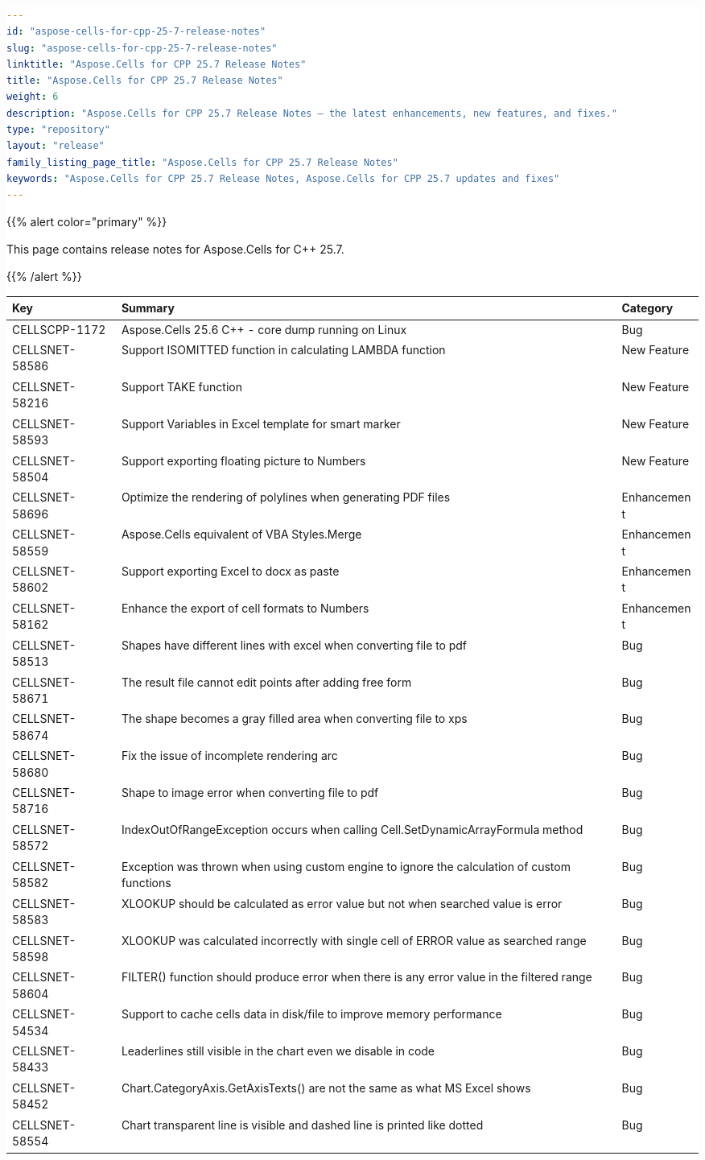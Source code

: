 ```yaml
---
id: "aspose-cells-for-cpp-25-7-release-notes"
slug: "aspose-cells-for-cpp-25-7-release-notes"
linktitle: "Aspose.Cells for CPP 25.7 Release Notes"
title: "Aspose.Cells for CPP 25.7 Release Notes"
weight: 6
description: "Aspose.Cells for CPP 25.7 Release Notes – the latest enhancements, new features, and fixes."
type: "repository"
layout: "release"
family_listing_page_title: "Aspose.Cells for CPP 25.7 Release Notes"
keywords: "Aspose.Cells for CPP 25.7 Release Notes, Aspose.Cells for CPP 25.7 updates and fixes"
---
```


{{% alert color="primary" %}} 

This page contains release notes for Aspose.Cells for C++ 25.7.

{{% /alert %}}

|**Key**|**Summary**|**Category**|
| :- | :- | :- |
|CELLSCPP-1172|Aspose.Cells 25.6 C++ - core dump running on Linux|Bug
|CELLSNET-58586|Support ISOMITTED function in calculating LAMBDA function|New Feature
|CELLSNET-58216|Support TAKE function|New Feature
|CELLSNET-58593|Support Variables in Excel template for smart marker|New Feature
|CELLSNET-58504|Support exporting floating picture to Numbers|New Feature
|CELLSNET-58696|Optimize the rendering of polylines when generating PDF files|Enhancement
|CELLSNET-58559|Aspose.Cells equivalent of VBA Styles.Merge|Enhancement
|CELLSNET-58602|Support exporting Excel to docx as paste|Enhancement
|CELLSNET-58162|Enhance the export of cell formats to Numbers|Enhancement
|CELLSNET-58513|Shapes have different lines with excel when converting file to pdf|Bug
|CELLSNET-58671|The result file cannot edit points after adding free form|Bug
|CELLSNET-58674|The shape becomes a gray filled area when converting file to xps|Bug
|CELLSNET-58680|Fix the issue of incomplete rendering arc|Bug
|CELLSNET-58716|Shape to image error when converting file to pdf|Bug
|CELLSNET-58572|IndexOutOfRangeException occurs when calling Cell.SetDynamicArrayFormula method|Bug
|CELLSNET-58582|Exception was thrown when using custom engine to ignore the calculation of custom functions|Bug
|CELLSNET-58583|XLOOKUP should be calculated as error value but not when searched value is error|Bug
|CELLSNET-58598|XLOOKUP was calculated incorrectly with single cell of ERROR value as searched range|Bug
|CELLSNET-58604|FILTER() function should produce error when there is any error value in the filtered range|Bug
|CELLSNET-54534|Support to cache cells data in disk/file to improve memory performance|Bug
|CELLSNET-58433|Leaderlines still visible in the chart even we disable in code|Bug
|CELLSNET-58452|Chart.CategoryAxis.GetAxisTexts() are not the same as what MS Excel shows|Bug
|CELLSNET-58554|Chart transparent line is visible and dashed line is printed like dotted|Bug